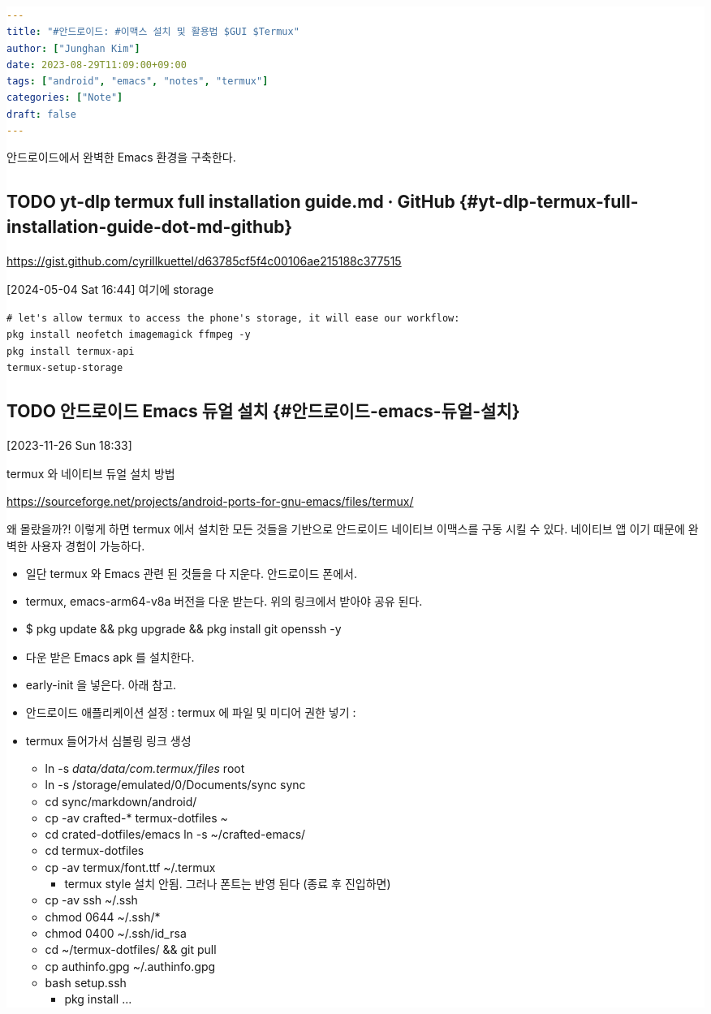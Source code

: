 ```yaml
---
title: "#안드로이드: #이맥스 설치 및 활용법 $GUI $Termux"
author: ["Junghan Kim"]
date: 2023-08-29T11:09:00+09:00
tags: ["android", "emacs", "notes", "termux"]
categories: ["Note"]
draft: false
---
```


안드로이드에서 완벽한 Emacs 환경을 구축한다.




## <span class="org-todo todo TODO">TODO</span> yt-dlp termux full installation guide.md · GitHub {#yt-dlp-termux-full-installation-guide-dot-md-github}

<https://gist.github.com/cyrillkuettel/d63785cf5f4c00106ae215188c377515>

<span class="timestamp-wrapper"><span class="timestamp">[2024-05-04 Sat 16:44] </span></span> 여기에 storage

```text
# let's allow termux to access the phone's storage, it will ease our workflow:
pkg install neofetch imagemagick ffmpeg -y
pkg install termux-api
termux-setup-storage

```


## <span class="org-todo todo TODO">TODO</span> 안드로이드 Emacs 듀얼 설치 {#안드로이드-emacs-듀얼-설치}

<span class="timestamp-wrapper"><span class="timestamp">[2023-11-26 Sun 18:33]</span></span>

termux 와 네이티브 듀얼 설치 방법

<https://sourceforge.net/projects/android-ports-for-gnu-emacs/files/termux/>

왜 몰랐을까?! 이렇게 하면 termux 에서 설치한 모든 것들을 기반으로 안드로이드 네이티브 이맥스를 구동 시킬 수 있다. 네이티브 앱 이기 때문에 완벽한 사용자 경험이 가능하다.

-   일단 termux 와 Emacs 관련 된 것들을 다 지운다. 안드로이드 폰에서.

-   termux, emacs-arm64-v8a 버전을 다운 받는다. 위의 링크에서 받아야 공유 된다.
-   $ pkg update &amp;&amp; pkg upgrade &amp;&amp; pkg install git openssh -y
-   다운 받은 Emacs apk 를 설치한다.
-   early-init 을 넣은다. 아래 참고.
-   안드로이드 애플리케이션 설정 : termux 에 파일 및 미디어 권한 넣기 :
-   termux 들어가서 심볼링 링크 생성
    -   ln -s _data/data/com.termux/files_ root
    -   ln -s /storage/emulated/0/Documents/sync sync
    -   cd sync/markdown/android/
    -   cp -av crafted-\* termux-dotfiles ~
    -   cd crated-dotfiles/emacs ln -s ~/crafted-emacs/
    -   cd termux-dotfiles
    -   cp -av termux/font.ttf ~/.termux
        -   termux style 설치 안됨. 그러나 폰트는 반영 된다 (종료 후 진입하면)
    -   cp -av ssh ~/.ssh
    -   chmod 0644 ~/.ssh/\*
    -   chmod 0400 ~/.ssh/id_rsa
    -   cd ~/termux-dotfiles/ &amp;&amp; git pull
    -   cp authinfo.gpg ~/.authinfo.gpg
    -   bash setup.ssh
        -   pkg install ...